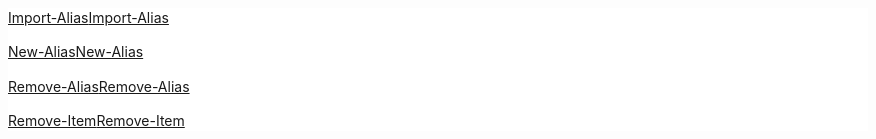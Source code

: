 [<span data-ttu-id="e054d-252">Import-Alias</span><span class="sxs-lookup"><span data-stu-id="e054d-252">Import-Alias</span></span>](Import-Alias.md)

[<span data-ttu-id="e054d-253">New-Alias</span><span class="sxs-lookup"><span data-stu-id="e054d-253">New-Alias</span></span>](New-Alias.md)

[<span data-ttu-id="e054d-254">Remove-Alias</span><span class="sxs-lookup"><span data-stu-id="e054d-254">Remove-Alias</span></span>](Remove-Alias.md)

[<span data-ttu-id="e054d-255">Remove-Item</span><span class="sxs-lookup"><span data-stu-id="e054d-255">Remove-Item</span></span>](../Microsoft.PowerShell.Management/Remove-Item.md)
